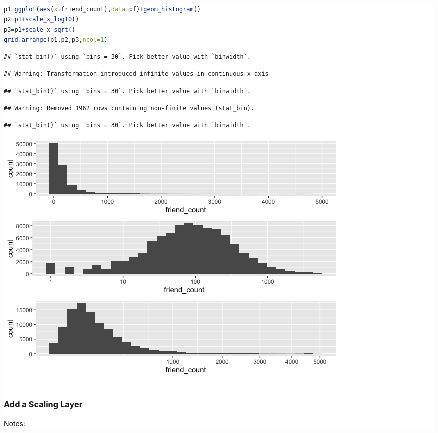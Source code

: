 ```r
p1=ggplot(aes(x=friend_count),data=pf)+geom_histogram()
p2=p1+scale_x_log10()
p3=p1+scale_x_sqrt()
grid.arrange(p1,p2,p3,ncol=1)
```

```
## `stat_bin()` using `bins = 30`. Pick better value with `binwidth`.
```

```
## Warning: Transformation introduced infinite values in continuous x-axis
```

```
## `stat_bin()` using `bins = 30`. Pick better value with `binwidth`.
```

```
## Warning: Removed 1962 rows containing non-finite values (stat_bin).
```

```
## `stat_bin()` using `bins = 30`. Pick better value with `binwidth`.
```

![](lesson3_student_files/figure-html/unnamed-chunk-8-1.png)

***

### Add a Scaling Layer
Notes:
